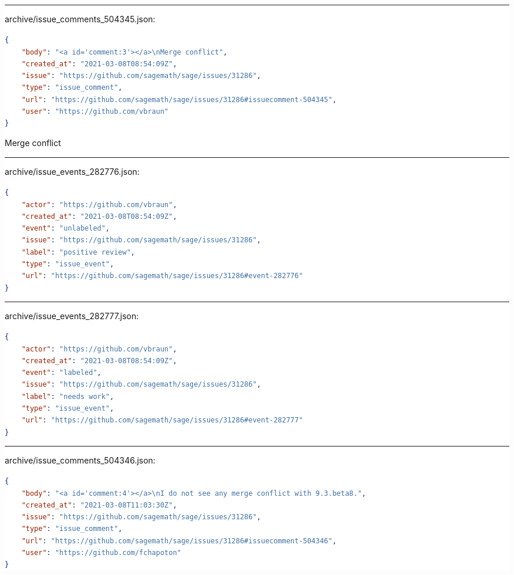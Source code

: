 

---

archive/issue_comments_504345.json:
```json
{
    "body": "<a id='comment:3'></a>\nMerge conflict",
    "created_at": "2021-03-08T08:54:09Z",
    "issue": "https://github.com/sagemath/sage/issues/31286",
    "type": "issue_comment",
    "url": "https://github.com/sagemath/sage/issues/31286#issuecomment-504345",
    "user": "https://github.com/vbraun"
}
```

<a id='comment:3'></a>
Merge conflict



---

archive/issue_events_282776.json:
```json
{
    "actor": "https://github.com/vbraun",
    "created_at": "2021-03-08T08:54:09Z",
    "event": "unlabeled",
    "issue": "https://github.com/sagemath/sage/issues/31286",
    "label": "positive review",
    "type": "issue_event",
    "url": "https://github.com/sagemath/sage/issues/31286#event-282776"
}
```



---

archive/issue_events_282777.json:
```json
{
    "actor": "https://github.com/vbraun",
    "created_at": "2021-03-08T08:54:09Z",
    "event": "labeled",
    "issue": "https://github.com/sagemath/sage/issues/31286",
    "label": "needs work",
    "type": "issue_event",
    "url": "https://github.com/sagemath/sage/issues/31286#event-282777"
}
```



---

archive/issue_comments_504346.json:
```json
{
    "body": "<a id='comment:4'></a>\nI do not see any merge conflict with 9.3.beta8.",
    "created_at": "2021-03-08T11:03:30Z",
    "issue": "https://github.com/sagemath/sage/issues/31286",
    "type": "issue_comment",
    "url": "https://github.com/sagemath/sage/issues/31286#issuecomment-504346",
    "user": "https://github.com/fchapoton"
}
```
